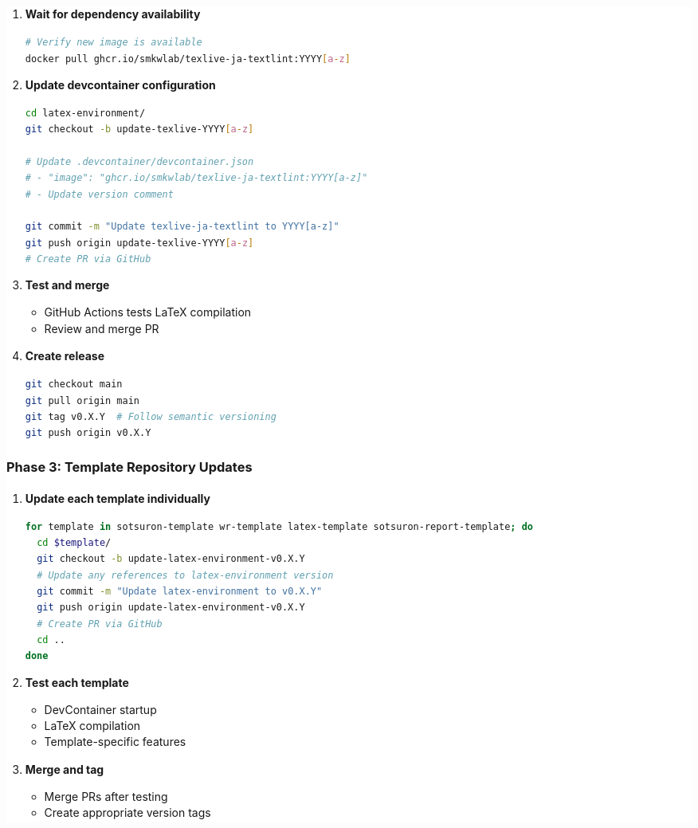 1. **Wait for dependency availability**
   ```bash
   # Verify new image is available
   docker pull ghcr.io/smkwlab/texlive-ja-textlint:YYYY[a-z]
   ```

2. **Update devcontainer configuration**
   ```bash
   cd latex-environment/
   git checkout -b update-texlive-YYYY[a-z]
   
   # Update .devcontainer/devcontainer.json
   # - "image": "ghcr.io/smkwlab/texlive-ja-textlint:YYYY[a-z]"
   # - Update version comment
   
   git commit -m "Update texlive-ja-textlint to YYYY[a-z]"
   git push origin update-texlive-YYYY[a-z]
   # Create PR via GitHub
   ```

3. **Test and merge**
   - GitHub Actions tests LaTeX compilation
   - Review and merge PR

4. **Create release**
   ```bash
   git checkout main
   git pull origin main
   git tag v0.X.Y  # Follow semantic versioning
   git push origin v0.X.Y
   ```

### Phase 3: Template Repository Updates

1. **Update each template individually**
   ```bash
   for template in sotsuron-template wr-template latex-template sotsuron-report-template; do
     cd $template/
     git checkout -b update-latex-environment-v0.X.Y
     # Update any references to latex-environment version
     git commit -m "Update latex-environment to v0.X.Y"
     git push origin update-latex-environment-v0.X.Y
     # Create PR via GitHub
     cd ..
   done
   ```

2. **Test each template**
   - DevContainer startup
   - LaTeX compilation
   - Template-specific features

3. **Merge and tag**
   - Merge PRs after testing
   - Create appropriate version tags

